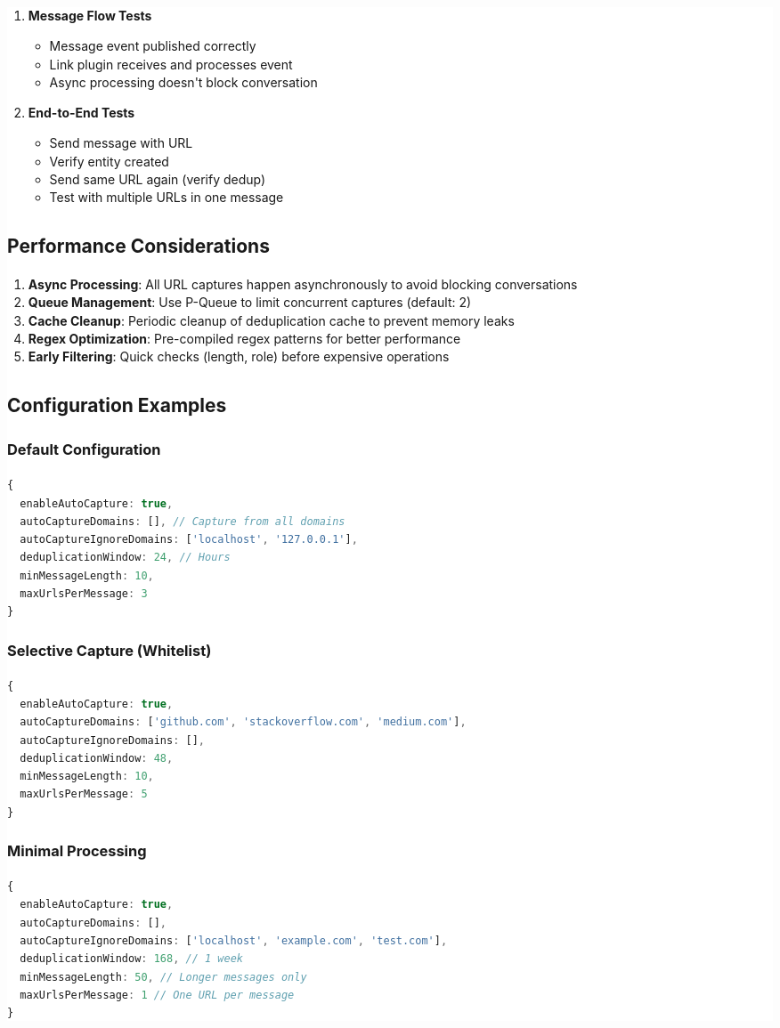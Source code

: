 1. **Message Flow Tests**
   - Message event published correctly
   - Link plugin receives and processes event
   - Async processing doesn't block conversation

2. **End-to-End Tests**
   - Send message with URL
   - Verify entity created
   - Send same URL again (verify dedup)
   - Test with multiple URLs in one message

## Performance Considerations

1. **Async Processing**: All URL captures happen asynchronously to avoid blocking conversations
2. **Queue Management**: Use P-Queue to limit concurrent captures (default: 2)
3. **Cache Cleanup**: Periodic cleanup of deduplication cache to prevent memory leaks
4. **Regex Optimization**: Pre-compiled regex patterns for better performance
5. **Early Filtering**: Quick checks (length, role) before expensive operations

## Configuration Examples

### Default Configuration
```typescript
{
  enableAutoCapture: true,
  autoCaptureDomains: [], // Capture from all domains
  autoCaptureIgnoreDomains: ['localhost', '127.0.0.1'],
  deduplicationWindow: 24, // Hours
  minMessageLength: 10,
  maxUrlsPerMessage: 3
}
```

### Selective Capture (Whitelist)
```typescript
{
  enableAutoCapture: true,
  autoCaptureDomains: ['github.com', 'stackoverflow.com', 'medium.com'],
  autoCaptureIgnoreDomains: [],
  deduplicationWindow: 48,
  minMessageLength: 10,
  maxUrlsPerMessage: 5
}
```

### Minimal Processing
```typescript
{
  enableAutoCapture: true,
  autoCaptureDomains: [],
  autoCaptureIgnoreDomains: ['localhost', 'example.com', 'test.com'],
  deduplicationWindow: 168, // 1 week
  minMessageLength: 50, // Longer messages only
  maxUrlsPerMessage: 1 // One URL per message
}
```
